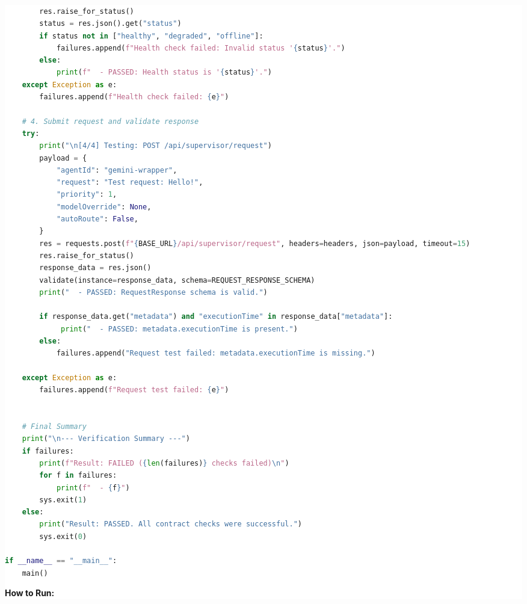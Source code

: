 ```python
        res.raise_for_status()
        status = res.json().get("status")
        if status not in ["healthy", "degraded", "offline"]:
            failures.append(f"Health check failed: Invalid status '{status}'.")
        else:
            print(f"  - PASSED: Health status is '{status}'.")
    except Exception as e:
        failures.append(f"Health check failed: {e}")

    # 4. Submit request and validate response
    try:
        print("\n[4/4] Testing: POST /api/supervisor/request")
        payload = {
            "agentId": "gemini-wrapper",
            "request": "Test request: Hello!",
            "priority": 1,
            "modelOverride": None,
            "autoRoute": False,
        }
        res = requests.post(f"{BASE_URL}/api/supervisor/request", headers=headers, json=payload, timeout=15)
        res.raise_for_status()
        response_data = res.json()
        validate(instance=response_data, schema=REQUEST_RESPONSE_SCHEMA)
        print("  - PASSED: RequestResponse schema is valid.")

        if response_data.get("metadata") and "executionTime" in response_data["metadata"]:
             print("  - PASSED: metadata.executionTime is present.")
        else:
            failures.append("Request test failed: metadata.executionTime is missing.")

    except Exception as e:
        failures.append(f"Request test failed: {e}")


    # Final Summary
    print("\n--- Verification Summary ---")
    if failures:
        print(f"Result: FAILED ({len(failures)} checks failed)\n")
        for f in failures:
            print(f"  - {f}")
        sys.exit(1)
    else:
        print("Result: PASSED. All contract checks were successful.")
        sys.exit(0)

if __name__ == "__main__":
    main()
```

**How to Run:**
